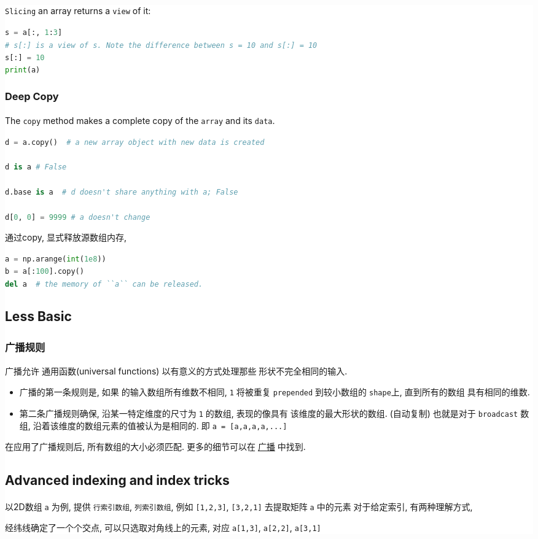 `Slicing` an array returns a `view` of it:

```python
s = a[:, 1:3]
# s[:] is a view of s. Note the difference between s = 10 and s[:] = 10
s[:] = 10
print(a)
```

### Deep Copy

The `copy` method makes a complete copy of the `array` and its `data`.

```python
d = a.copy()  # a new array object with new data is created

d is a # False

d.base is a  # d doesn't share anything with a; False

d[0, 0] = 9999 # a doesn't change
```

通过copy, 显式释放源数组内存,

```python
a = np.arange(int(1e8))
b = a[:100].copy()
del a  # the memory of ``a`` can be released.
```

## Less Basic

### 广播规则

[广播]: https://numpy.org/doc/stable/user/basics.broadcasting.html#basics-broadcasting

广播允许 通用函数(universal functions) 以有意义的方式处理那些 形状不完全相同的输入.

+ 广播的第一条规则是,
如果 的输入数组所有维数不相同, `1` 将被重复 `prepended` 到较小数组的 `shape`上, 直到所有的数组 具有相同的维数.

+ 第二条广播规则确保, 沿某一特定维度的尺寸为 `1` 的数组,
表现的像具有 该维度的最大形状的数组. (自动复制)
也就是对于 `broadcast` 数组, 沿着该维度的数组元素的值被认为是相同的.
即 `a = [a,a,a,a,...]`

在应用了广播规则后, 所有数组的大小必须匹配.
更多的细节可以在 [广播][] 中找到.

## Advanced indexing and index tricks

以2D数组 `a` 为例, 提供 `行索引数组`, `列索引数组`,
例如 `[1,2,3]`, `[3,2,1]` 去提取矩阵 `a` 中的元素
对于给定索引, 有两种理解方式,

经纬线确定了一个个交点, 可以只选取对角线上的元素,
对应 `a[1,3]`, `a[2,2]`, `a[3,1]`
